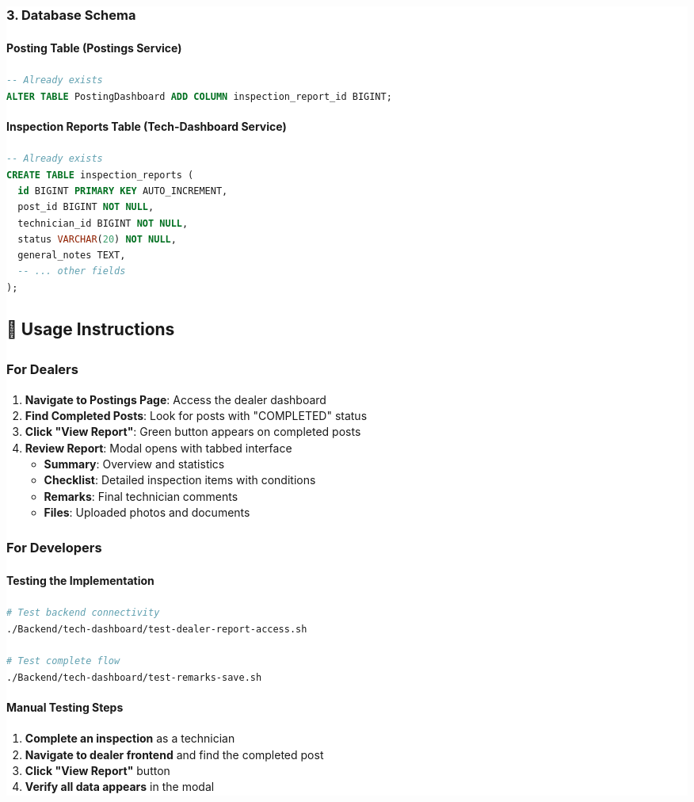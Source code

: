 ### **3. Database Schema**

#### **Posting Table (Postings Service)**

```sql
-- Already exists
ALTER TABLE PostingDashboard ADD COLUMN inspection_report_id BIGINT;
```

#### **Inspection Reports Table (Tech-Dashboard Service)**

```sql
-- Already exists
CREATE TABLE inspection_reports (
  id BIGINT PRIMARY KEY AUTO_INCREMENT,
  post_id BIGINT NOT NULL,
  technician_id BIGINT NOT NULL,
  status VARCHAR(20) NOT NULL,
  general_notes TEXT,
  -- ... other fields
);
```

## 🚀 **Usage Instructions**

### **For Dealers**

1. **Navigate to Postings Page**: Access the dealer dashboard
2. **Find Completed Posts**: Look for posts with "COMPLETED" status
3. **Click "View Report"**: Green button appears on completed posts
4. **Review Report**: Modal opens with tabbed interface
   - **Summary**: Overview and statistics
   - **Checklist**: Detailed inspection items with conditions
   - **Remarks**: Final technician comments
   - **Files**: Uploaded photos and documents

### **For Developers**

#### **Testing the Implementation**

```bash
# Test backend connectivity
./Backend/tech-dashboard/test-dealer-report-access.sh

# Test complete flow
./Backend/tech-dashboard/test-remarks-save.sh
```

#### **Manual Testing Steps**

1. **Complete an inspection** as a technician
2. **Navigate to dealer frontend** and find the completed post
3. **Click "View Report"** button
4. **Verify all data appears** in the modal

